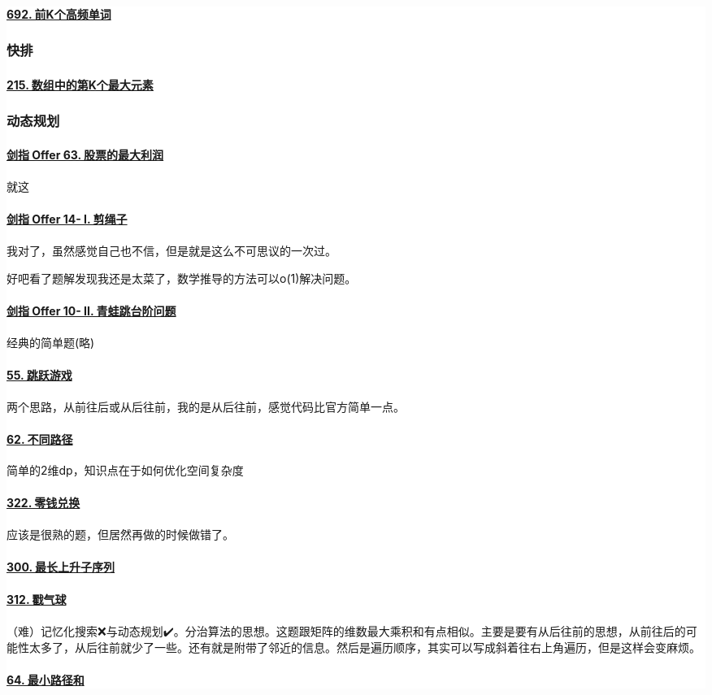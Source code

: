#### [692. 前K个高频单词](https://leetcode-cn.com/problems/top-k-frequent-words/)

### **快排**

#### [215. 数组中的第K个最大元素](https://leetcode-cn.com/problems/kth-largest-element-in-an-array/)



### **动态规划**

#### [剑指 Offer 63. 股票的最大利润](https://leetcode-cn.com/problems/gu-piao-de-zui-da-li-run-lcof/)

就这

#### [剑指 Offer 14- I. 剪绳子](https://leetcode-cn.com/problems/jian-sheng-zi-lcof/)

我对了，虽然感觉自己也不信，但是就是这么不可思议的一次过。

好吧看了题解发现我还是太菜了，数学推导的方法可以o(1)解决问题。

#### [剑指 Offer 10- II. 青蛙跳台阶问题](https://leetcode-cn.com/problems/qing-wa-tiao-tai-jie-wen-ti-lcof/)

经典的简单题(略)

#### [55. 跳跃游戏](https://leetcode-cn.com/problems/jump-game/)

两个思路，从前往后或从后往前，我的是从后往前，感觉代码比官方简单一点。

#### [62. 不同路径](https://leetcode-cn.com/problems/unique-paths/)

简单的2维dp，知识点在于如何优化空间复杂度

#### [322. 零钱兑换](https://leetcode-cn.com/problems/coin-change/)

应该是很熟的题，但居然再做的时候做错了。

#### [300. 最长上升子序列](https://leetcode-cn.com/problems/longest-increasing-subsequence/)

#### [312. 戳气球](https://leetcode-cn.com/problems/burst-balloons/)

（难）记忆化搜索:x:与动态规划:heavy_check_mark:。分治算法的思想。这题跟矩阵的维数最大乘积和有点相似。主要是要有从后往前的思想，从前往后的可能性太多了，从后往前就少了一些。还有就是附带了邻近的信息。然后是遍历顺序，其实可以写成斜着往右上角遍历，但是这样会变麻烦。

#### [64. 最小路径和](https://leetcode-cn.com/problems/minimum-path-sum/)
